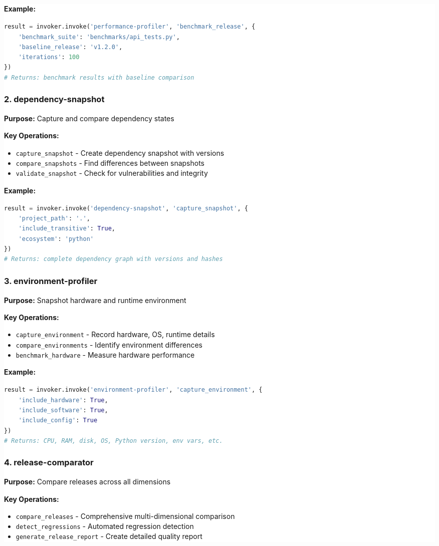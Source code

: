 **Example:**
```python
result = invoker.invoke('performance-profiler', 'benchmark_release', {
    'benchmark_suite': 'benchmarks/api_tests.py',
    'baseline_release': 'v1.2.0',
    'iterations': 100
})
# Returns: benchmark results with baseline comparison
```

### 2. dependency-snapshot
**Purpose:** Capture and compare dependency states

**Key Operations:**
- `capture_snapshot` - Create dependency snapshot with versions
- `compare_snapshots` - Find differences between snapshots
- `validate_snapshot` - Check for vulnerabilities and integrity

**Example:**
```python
result = invoker.invoke('dependency-snapshot', 'capture_snapshot', {
    'project_path': '.',
    'include_transitive': True,
    'ecosystem': 'python'
})
# Returns: complete dependency graph with versions and hashes
```

### 3. environment-profiler
**Purpose:** Snapshot hardware and runtime environment

**Key Operations:**
- `capture_environment` - Record hardware, OS, runtime details
- `compare_environments` - Identify environment differences
- `benchmark_hardware` - Measure hardware performance

**Example:**
```python
result = invoker.invoke('environment-profiler', 'capture_environment', {
    'include_hardware': True,
    'include_software': True,
    'include_config': True
})
# Returns: CPU, RAM, disk, OS, Python version, env vars, etc.
```

### 4. release-comparator
**Purpose:** Compare releases across all dimensions

**Key Operations:**
- `compare_releases` - Comprehensive multi-dimensional comparison
- `detect_regressions` - Automated regression detection
- `generate_release_report` - Create detailed quality report
